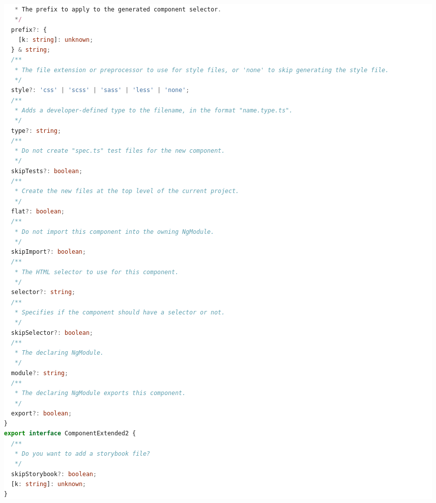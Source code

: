 ```ts
   * The prefix to apply to the generated component selector.
   */
  prefix?: {
    [k: string]: unknown;
  } & string;
  /**
   * The file extension or preprocessor to use for style files, or 'none' to skip generating the style file.
   */
  style?: 'css' | 'scss' | 'sass' | 'less' | 'none';
  /**
   * Adds a developer-defined type to the filename, in the format "name.type.ts".
   */
  type?: string;
  /**
   * Do not create "spec.ts" test files for the new component.
   */
  skipTests?: boolean;
  /**
   * Create the new files at the top level of the current project.
   */
  flat?: boolean;
  /**
   * Do not import this component into the owning NgModule.
   */
  skipImport?: boolean;
  /**
   * The HTML selector to use for this component.
   */
  selector?: string;
  /**
   * Specifies if the component should have a selector or not.
   */
  skipSelector?: boolean;
  /**
   * The declaring NgModule.
   */
  module?: string;
  /**
   * The declaring NgModule exports this component.
   */
  export?: boolean;
}
export interface ComponentExtended2 {
  /**
   * Do you want to add a storybook file?
   */
  skipStorybook?: boolean;
  [k: string]: unknown;
}
```
